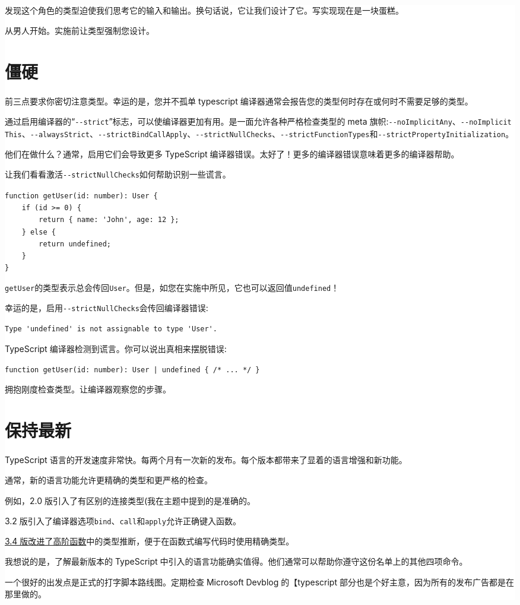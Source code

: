 发现这个角色的类型迫使我们思考它的输入和输出。换句话说，它让我们设计了它。写实现现在是一块蛋糕。

从男人开始。实施前让类型强制您设计。

# 僵硬

前三点要求你密切注意类型。幸运的是，您并不孤单 typescript 编译器通常会报告您的类型何时存在或何时不需要足够的类型。

通过启用编译器的“`--strict`”标志，可以使编译器更加有用。是一面允许各种严格检查类型的 meta 旗帜:`--noImplicitAny`、`--noImplicitThis`、`--alwaysStrict`、`--strictBindCallApply`、`--strictNullChecks`、`--strictFunctionTypes`和`--strictPropertyInitialization`。

他们在做什么？通常，启用它们会导致更多 TypeScript 编译器错误。太好了！更多的编译器错误意味着更多的编译器帮助。

让我们看看激活`--strictNullChecks`如何帮助识别一些谎言。

```
function getUser(id: number): User {
    if (id >= 0) {
        return { name: 'John', age: 12 };
    } else {
        return undefined;
    }
} 
```

`getUser`的类型表示总会传回`User`。但是，如您在实施中所见，它也可以返回值`undefined`！

幸运的是，启用`--strictNullChecks`会传回编译器错误:

```
Type 'undefined' is not assignable to type 'User'. 
```

TypeScript 编译器检测到谎言。你可以说出真相来摆脱错误:

```
function getUser(id: number): User | undefined { /* ... */ } 
```

拥抱刚度检查类型。让编译器观察您的步骤。

# 保持最新

TypeScript 语言的开发速度非常快。每两个月有一次新的发布。每个版本都带来了显着的语言增强和新功能。

通常，新的语言功能允许更精确的类型和更严格的检查。

例如，2.0 版引入了有区别的连接类型(我在主题中提到的是准确的。

3.2 版引入了编译器选项`bind`、`call`和`apply`允许正确键入函数。

[3.4 版改进了高阶函数](https://codewithstyle.info/TypeScript-3-4-hidden-gem-propagated-generic-type-arguments/)中的类型推断，便于在函数式编写代码时使用精确类型。

我想说的是，了解最新版本的 TypeScript 中引入的语言功能确实值得。他们通常可以帮助你遵守这份名单上的其他四项命令。

一个很好的出发点是正式的打字脚本路线图。定期检查 Microsoft Devblog 的【typescript 部分也是个好主意，因为所有的发布广告都是在那里做的。
